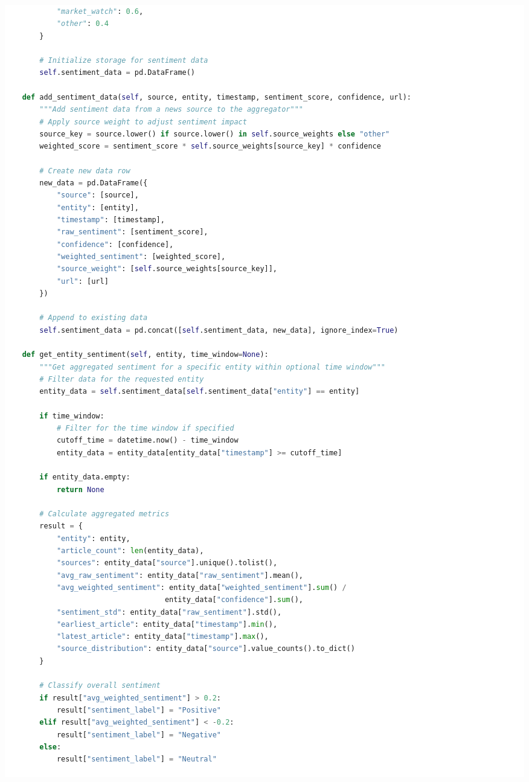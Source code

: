 ```python
            "market_watch": 0.6,
            "other": 0.4
        }
        
        # Initialize storage for sentiment data
        self.sentiment_data = pd.DataFrame()
        
    def add_sentiment_data(self, source, entity, timestamp, sentiment_score, confidence, url):
        """Add sentiment data from a news source to the aggregator"""
        # Apply source weight to adjust sentiment impact
        source_key = source.lower() if source.lower() in self.source_weights else "other"
        weighted_score = sentiment_score * self.source_weights[source_key] * confidence
        
        # Create new data row
        new_data = pd.DataFrame({
            "source": [source],
            "entity": [entity],
            "timestamp": [timestamp],
            "raw_sentiment": [sentiment_score],
            "confidence": [confidence],
            "weighted_sentiment": [weighted_score],
            "source_weight": [self.source_weights[source_key]],
            "url": [url]
        })
        
        # Append to existing data
        self.sentiment_data = pd.concat([self.sentiment_data, new_data], ignore_index=True)
        
    def get_entity_sentiment(self, entity, time_window=None):
        """Get aggregated sentiment for a specific entity within optional time window"""
        # Filter data for the requested entity
        entity_data = self.sentiment_data[self.sentiment_data["entity"] == entity]
        
        if time_window:
            # Filter for the time window if specified
            cutoff_time = datetime.now() - time_window
            entity_data = entity_data[entity_data["timestamp"] >= cutoff_time]
            
        if entity_data.empty:
            return None
            
        # Calculate aggregated metrics
        result = {
            "entity": entity,
            "article_count": len(entity_data),
            "sources": entity_data["source"].unique().tolist(),
            "avg_raw_sentiment": entity_data["raw_sentiment"].mean(),
            "avg_weighted_sentiment": entity_data["weighted_sentiment"].sum() / 
                                     entity_data["confidence"].sum(),
            "sentiment_std": entity_data["raw_sentiment"].std(),
            "earliest_article": entity_data["timestamp"].min(),
            "latest_article": entity_data["timestamp"].max(),
            "source_distribution": entity_data["source"].value_counts().to_dict()
        }
        
        # Classify overall sentiment
        if result["avg_weighted_sentiment"] > 0.2:
            result["sentiment_label"] = "Positive"
        elif result["avg_weighted_sentiment"] < -0.2:
            result["sentiment_label"] = "Negative"
        else:
            result["sentiment_label"] = "Neutral"
            
```